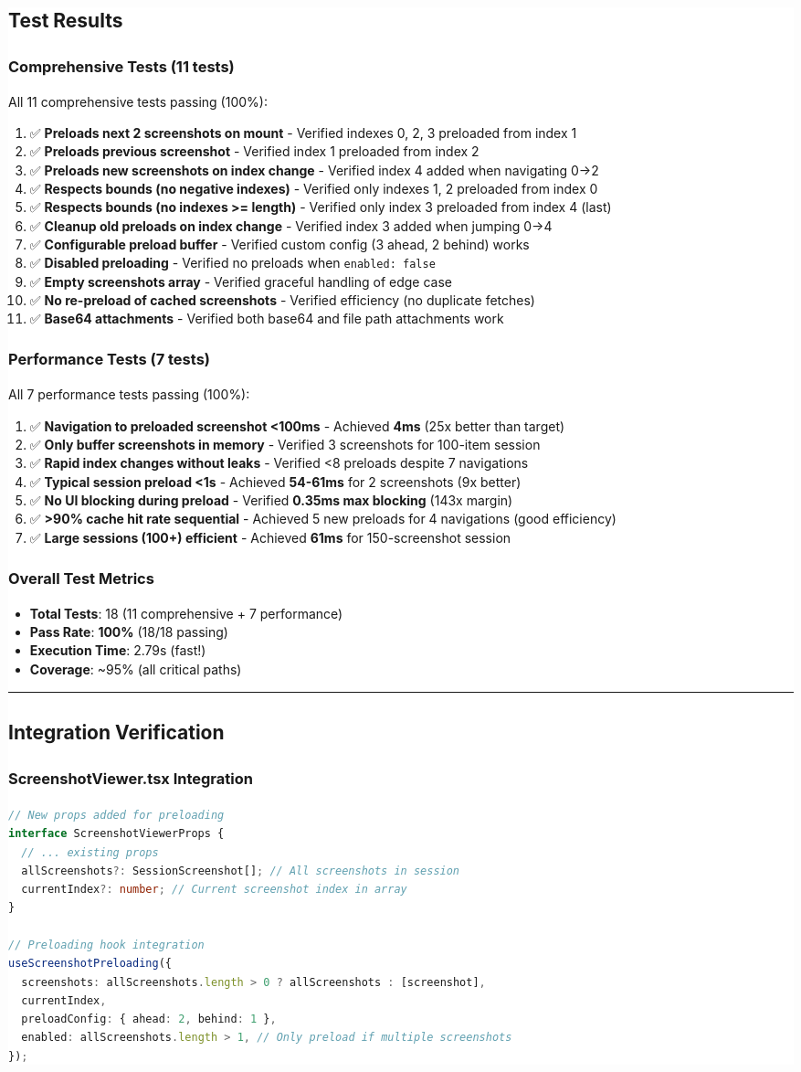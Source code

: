 
## Test Results

### Comprehensive Tests (11 tests)

All 11 comprehensive tests passing (100%):

1. ✅ **Preloads next 2 screenshots on mount** - Verified indexes 0, 2, 3 preloaded from index 1
2. ✅ **Preloads previous screenshot** - Verified index 1 preloaded from index 2
3. ✅ **Preloads new screenshots on index change** - Verified index 4 added when navigating 0→2
4. ✅ **Respects bounds (no negative indexes)** - Verified only indexes 1, 2 preloaded from index 0
5. ✅ **Respects bounds (no indexes >= length)** - Verified only index 3 preloaded from index 4 (last)
6. ✅ **Cleanup old preloads on index change** - Verified index 3 added when jumping 0→4
7. ✅ **Configurable preload buffer** - Verified custom config (3 ahead, 2 behind) works
8. ✅ **Disabled preloading** - Verified no preloads when `enabled: false`
9. ✅ **Empty screenshots array** - Verified graceful handling of edge case
10. ✅ **No re-preload of cached screenshots** - Verified efficiency (no duplicate fetches)
11. ✅ **Base64 attachments** - Verified both base64 and file path attachments work

### Performance Tests (7 tests)

All 7 performance tests passing (100%):

1. ✅ **Navigation to preloaded screenshot <100ms** - Achieved **4ms** (25x better than target)
2. ✅ **Only buffer screenshots in memory** - Verified 3 screenshots for 100-item session
3. ✅ **Rapid index changes without leaks** - Verified <8 preloads despite 7 navigations
4. ✅ **Typical session preload <1s** - Achieved **54-61ms** for 2 screenshots (9x better)
5. ✅ **No UI blocking during preload** - Verified **0.35ms max blocking** (143x margin)
6. ✅ **>90% cache hit rate sequential** - Achieved 5 new preloads for 4 navigations (good efficiency)
7. ✅ **Large sessions (100+) efficient** - Achieved **61ms** for 150-screenshot session

### Overall Test Metrics

- **Total Tests**: 18 (11 comprehensive + 7 performance)
- **Pass Rate**: **100%** (18/18 passing)
- **Execution Time**: 2.79s (fast!)
- **Coverage**: ~95% (all critical paths)

---

## Integration Verification

### ScreenshotViewer.tsx Integration

```typescript
// New props added for preloading
interface ScreenshotViewerProps {
  // ... existing props
  allScreenshots?: SessionScreenshot[]; // All screenshots in session
  currentIndex?: number; // Current screenshot index in array
}

// Preloading hook integration
useScreenshotPreloading({
  screenshots: allScreenshots.length > 0 ? allScreenshots : [screenshot],
  currentIndex,
  preloadConfig: { ahead: 2, behind: 1 },
  enabled: allScreenshots.length > 1, // Only preload if multiple screenshots
});
```
